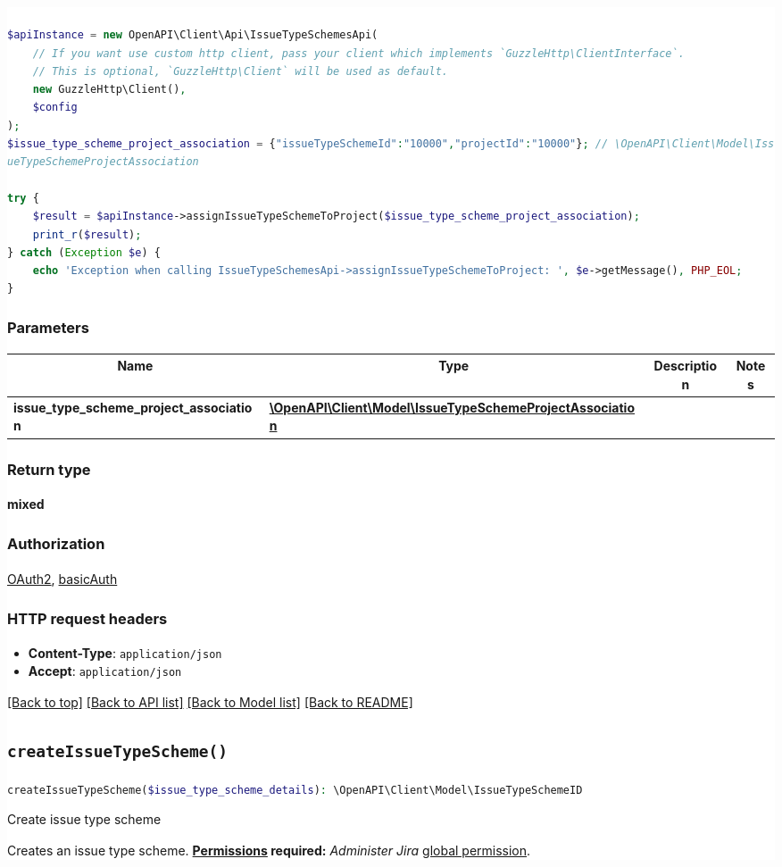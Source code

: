 ```php

$apiInstance = new OpenAPI\Client\Api\IssueTypeSchemesApi(
    // If you want use custom http client, pass your client which implements `GuzzleHttp\ClientInterface`.
    // This is optional, `GuzzleHttp\Client` will be used as default.
    new GuzzleHttp\Client(),
    $config
);
$issue_type_scheme_project_association = {"issueTypeSchemeId":"10000","projectId":"10000"}; // \OpenAPI\Client\Model\IssueTypeSchemeProjectAssociation

try {
    $result = $apiInstance->assignIssueTypeSchemeToProject($issue_type_scheme_project_association);
    print_r($result);
} catch (Exception $e) {
    echo 'Exception when calling IssueTypeSchemesApi->assignIssueTypeSchemeToProject: ', $e->getMessage(), PHP_EOL;
}
```

### Parameters

| Name | Type | Description  | Notes |
| ------------- | ------------- | ------------- | ------------- |
| **issue_type_scheme_project_association** | [**\OpenAPI\Client\Model\IssueTypeSchemeProjectAssociation**](../Model/IssueTypeSchemeProjectAssociation.md)|  | |

### Return type

**mixed**

### Authorization

[OAuth2](../../README.md#OAuth2), [basicAuth](../../README.md#basicAuth)

### HTTP request headers

- **Content-Type**: `application/json`
- **Accept**: `application/json`

[[Back to top]](#) [[Back to API list]](../../README.md#endpoints)
[[Back to Model list]](../../README.md#models)
[[Back to README]](../../README.md)

## `createIssueTypeScheme()`

```php
createIssueTypeScheme($issue_type_scheme_details): \OpenAPI\Client\Model\IssueTypeSchemeID
```

Create issue type scheme

Creates an issue type scheme.  **[Permissions](#permissions) required:** *Administer Jira* [global permission](https://confluence.atlassian.com/x/x4dKLg).
